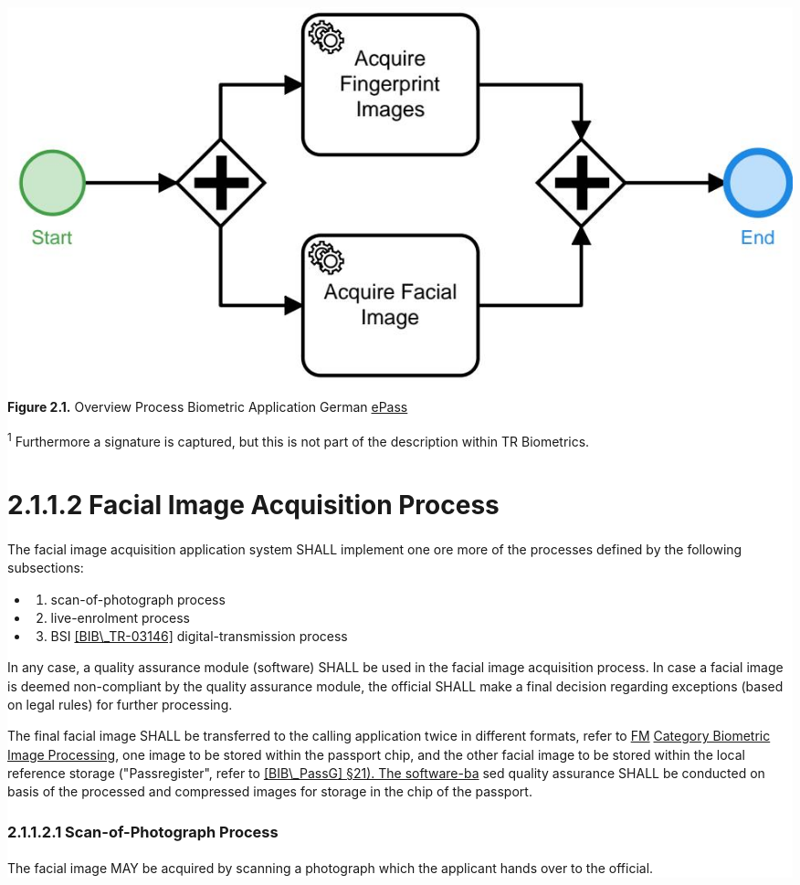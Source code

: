 ![](_page_9_Figure_12.jpeg)

**Figure 2.1.** Overview Process Biometric Application German [ePass](#page-150-1)

<span id="page-9-3"></span><sup>1</sup> Furthermore a signature is captured, but this is not part of the description within TR Biometrics.

# 2.1.1.2 Facial Image Acquisition Process

The facial image acquisition application system SHALL implement one ore more of the processes defined by the following subsections:

- 1. scan-of-photograph process
- 2. live-enrolment process
- 3. BSI [\[BIB\\_TR-03146\]](#page-151-3) digital-transmission process

In any case, a quality assurance module (software) SHALL be used in the facial image acquisition process. In case a facial image is deemed non-compliant by the quality assurance module, the official SHALL make a final decision regarding exceptions (based on legal rules) for further processing.

The final facial image SHALL be transferred to the calling application twice in different formats, refer to [FM](#page-43-1) [Category Biometric Image Processing](#page-43-1), one image to be stored within the passport chip, and the other facial image to be stored within the local reference storage ("Passregister", refer to [\[BIB\\_PassG\] §21\). The software-ba](#page-151-1) sed quality assurance SHALL be conducted on basis of the processed and compressed images for storage in the chip of the passport.

### 2.1.1.2.1 Scan-of-Photograph Process

The facial image MAY be acquired by scanning a photograph which the applicant hands over to the official.

